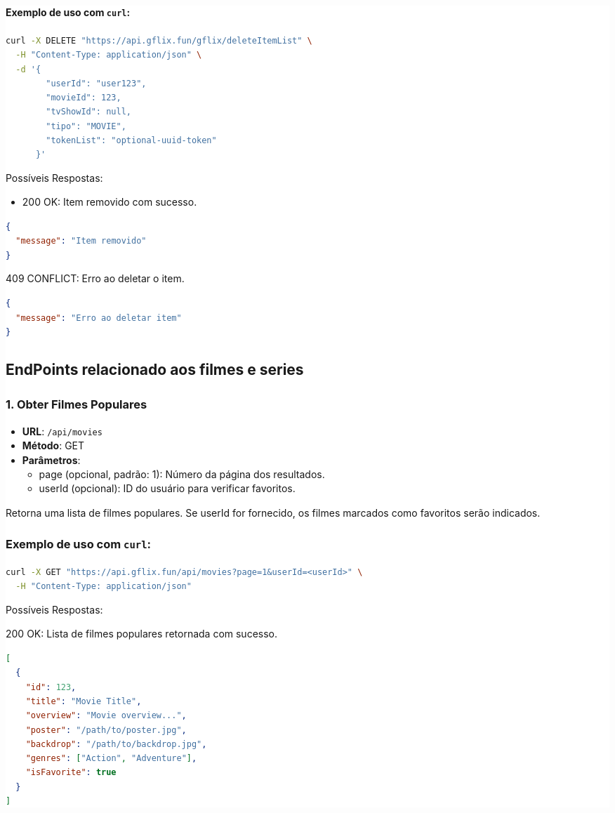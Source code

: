 #### Exemplo de uso com `curl`:

```bash
curl -X DELETE "https://api.gflix.fun/gflix/deleteItemList" \
  -H "Content-Type: application/json" \
  -d '{
        "userId": "user123",
        "movieId": 123,
        "tvShowId": null,
        "tipo": "MOVIE",
        "tokenList": "optional-uuid-token"
      }'
```

Possíveis Respostas:

- 200 OK: Item removido com sucesso.

```json
{
  "message": "Item removido"
}
```

409 CONFLICT: Erro ao deletar o item.

```json
{
  "message": "Erro ao deletar item"
}
```

## EndPoints relacionado aos filmes e series

### 1. **Obter Filmes Populares**

- **URL**: `/api/movies`
- **Método**: GET
- **Parâmetros**:
  - page (opcional, padrão: 1): Número da página dos resultados.
  - userId (opcional): ID do usuário para verificar favoritos.

Retorna uma lista de filmes populares. Se userId for fornecido, os filmes marcados como favoritos serão indicados.

### Exemplo de uso com `curl`:

```bash
curl -X GET "https://api.gflix.fun/api/movies?page=1&userId=<userId>" \
  -H "Content-Type: application/json"
```

Possíveis Respostas:

200 OK: Lista de filmes populares retornada com sucesso.

```json
[
  {
    "id": 123,
    "title": "Movie Title",
    "overview": "Movie overview...",
    "poster": "/path/to/poster.jpg",
    "backdrop": "/path/to/backdrop.jpg",
    "genres": ["Action", "Adventure"],
    "isFavorite": true
  }
]
```
